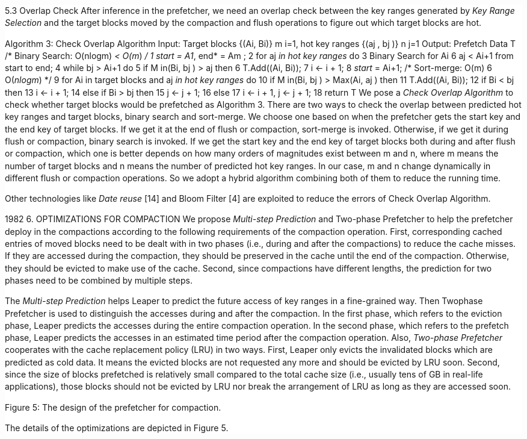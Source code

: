 5.3 Overlap Check After inference in the prefetcher, we need an overlap check between the key ranges generated by *Key Range Selection* and the target blocks moved by the compaction and flush operations to figure out which target blocks are hot.

Algorithm 3: Check Overlap Algorithm Input: Target blocks {(Ai, Bi)}
m i=1, hot key ranges
{(aj , bj )}
n j=1 Output: Prefetch Data T
/* Binary Search: O(nlogm) *< O(m*) */
1 start = A1*, end* = Am ; 2 for aj *in hot key ranges* do 3 Binary Search for Ai 6 aj < Ai+1 from start to end; 4 while bj > Ai+1 do 5 if M in(Bi, bj ) > aj then 6 T.Add((Ai, Bi));
7 i ← i + 1; 8 *start* = Ai+1;
/* Sort-merge: O(m) 6 O(*nlogm*) */
9 for Ai in target blocks and aj *in hot key ranges* do 10 if M in(Bi, bj ) > Max(Ai, aj ) then 11 T.Add((Ai, Bi));
12 if Bi < bj then 13 i ← i + 1; 14 else if Bi > bj then 15 j ← j + 1; 16 else 17 i ← i + 1, j ← j + 1; 18 return T
We pose a *Check Overlap Algorithm* to check whether target blocks would be prefetched as Algorithm 3. There are two ways to check the overlap between predicted hot key ranges and target blocks, binary search and sort-merge. We choose one based on when the prefetcher gets the start key and the end key of target blocks. If we get it at the end of flush or compaction, sort-merge is invoked. Otherwise, if we get it during flush or compaction, binary search is invoked. If we get the start key and the end key of target blocks both during and after flush or compaction, which one is better depends on how many orders of magnitudes exist between m and n, where m means the number of target blocks and n means the number of predicted hot key ranges. In our case, m and n change dynamically in different flush or compaction operations. So we adopt a hybrid algorithm combining both of them to reduce the running time.

Other technologies like *Date reuse* [14] and Bloom Filter [4] are exploited to reduce the errors of Check Overlap Algorithm.

1982 6. OPTIMIZATIONS FOR COMPACTION
We propose *Multi-step Prediction* and Two-phase Prefetcher to help the prefetcher deploy in the compactions according to the following requirements of the compaction operation. First, corresponding cached entries of moved blocks need to be dealt with in two phases (i.e., during and after the compactions) to reduce the cache misses. If they are accessed during the compaction, they should be preserved in the cache until the end of the compaction. Otherwise, they should be evicted to make use of the cache. Second, since compactions have different lengths, the prediction for two phases need to be combined by multiple steps.

The *Multi-step Prediction* helps Leaper to predict the future access of key ranges in a fine-grained way. Then Twophase Prefetcher is used to distinguish the accesses during and after the compaction. In the first phase, which refers to the eviction phase, Leaper predicts the accesses during the entire compaction operation. In the second phase, which refers to the prefetch phase, Leaper predicts the accesses in an estimated time period after the compaction operation. Also, *Two-phase Prefetcher* cooperates with the cache replacement policy (LRU) in two ways. First, Leaper only evicts the invalidated blocks which are predicted as cold data. It means the evicted blocks are not requested any more and should be evicted by LRU soon. Second, since the size of blocks prefetched is relatively small compared to the total cache size (i.e., usually tens of GB in real-life applications), those blocks should not be evicted by LRU nor break the arrangement of LRU as long as they are accessed soon.

Figure 5: The design of the prefetcher for compaction.

The details of the optimizations are depicted in Figure 5.
